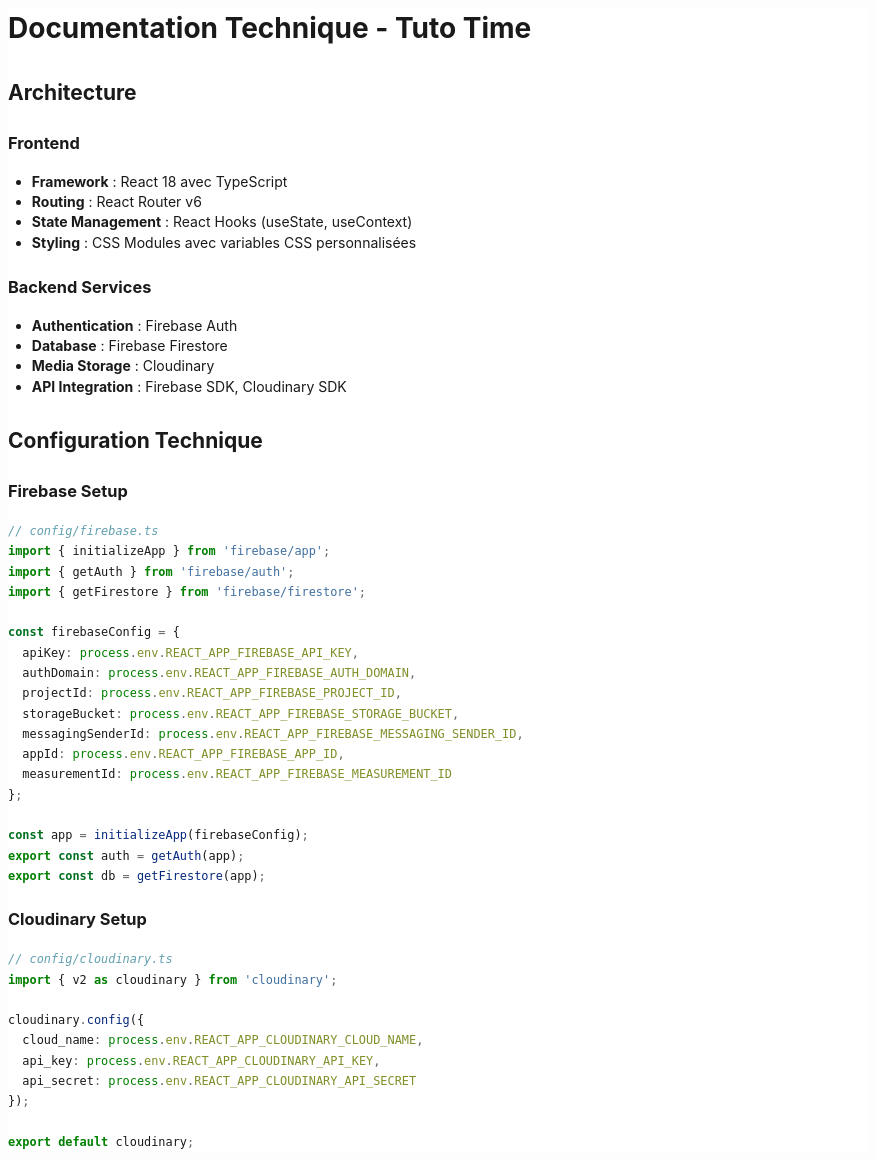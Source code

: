 # Documentation Technique - Tuto Time

## Architecture

### Frontend
- **Framework** : React 18 avec TypeScript
- **Routing** : React Router v6
- **State Management** : React Hooks (useState, useContext)
- **Styling** : CSS Modules avec variables CSS personnalisées

### Backend Services
- **Authentication** : Firebase Auth
- **Database** : Firebase Firestore
- **Media Storage** : Cloudinary
- **API Integration** : Firebase SDK, Cloudinary SDK

## Configuration Technique

### Firebase Setup
```typescript
// config/firebase.ts
import { initializeApp } from 'firebase/app';
import { getAuth } from 'firebase/auth';
import { getFirestore } from 'firebase/firestore';

const firebaseConfig = {
  apiKey: process.env.REACT_APP_FIREBASE_API_KEY,
  authDomain: process.env.REACT_APP_FIREBASE_AUTH_DOMAIN,
  projectId: process.env.REACT_APP_FIREBASE_PROJECT_ID,
  storageBucket: process.env.REACT_APP_FIREBASE_STORAGE_BUCKET,
  messagingSenderId: process.env.REACT_APP_FIREBASE_MESSAGING_SENDER_ID,
  appId: process.env.REACT_APP_FIREBASE_APP_ID,
  measurementId: process.env.REACT_APP_FIREBASE_MEASUREMENT_ID
};

const app = initializeApp(firebaseConfig);
export const auth = getAuth(app);
export const db = getFirestore(app);
```

### Cloudinary Setup
```typescript
// config/cloudinary.ts
import { v2 as cloudinary } from 'cloudinary';

cloudinary.config({
  cloud_name: process.env.REACT_APP_CLOUDINARY_CLOUD_NAME,
  api_key: process.env.REACT_APP_CLOUDINARY_API_KEY,
  api_secret: process.env.REACT_APP_CLOUDINARY_API_SECRET
});

export default cloudinary;
```
